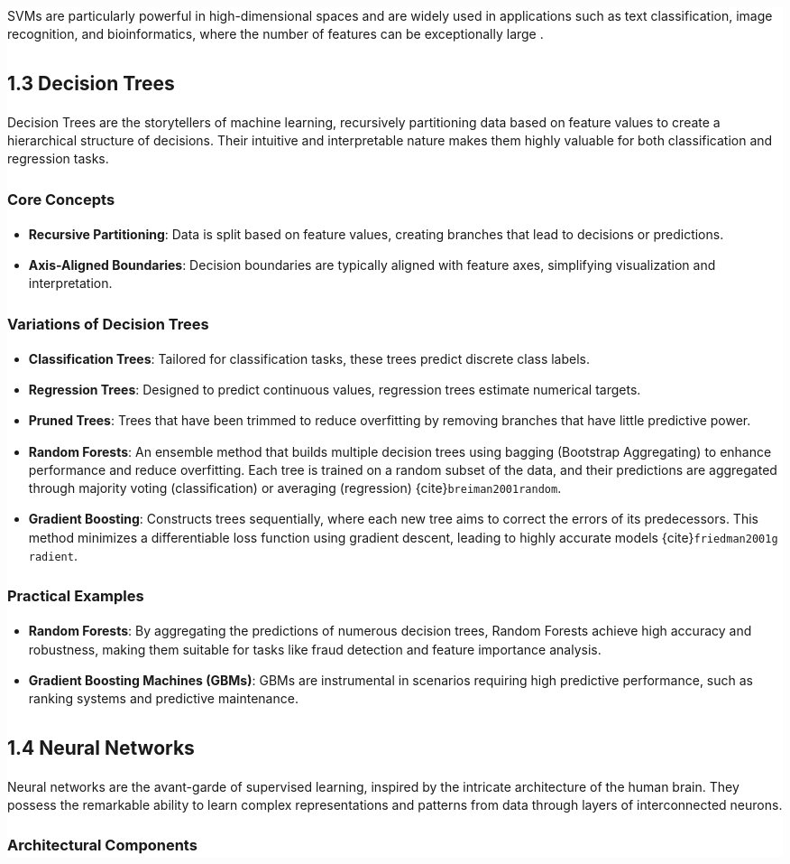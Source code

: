SVMs are particularly powerful in high-dimensional spaces and are widely used in applications such as text classification, image recognition, and bioinformatics, where the number of features can be exceptionally large .

## 1.3 Decision Trees

Decision Trees are the storytellers of machine learning, recursively partitioning data based on feature values to create a hierarchical structure of decisions. Their intuitive and interpretable nature makes them highly valuable for both classification and regression tasks.

### Core Concepts

- **Recursive Partitioning**: Data is split based on feature values, creating branches that lead to decisions or predictions.
  
- **Axis-Aligned Boundaries**: Decision boundaries are typically aligned with feature axes, simplifying visualization and interpretation.

### Variations of Decision Trees

- **Classification Trees**: Tailored for classification tasks, these trees predict discrete class labels.
  
- **Regression Trees**: Designed to predict continuous values, regression trees estimate numerical targets.
  
- **Pruned Trees**: Trees that have been trimmed to reduce overfitting by removing branches that have little predictive power.
  
- **Random Forests**: An ensemble method that builds multiple decision trees using bagging (Bootstrap Aggregating) to enhance performance and reduce overfitting. Each tree is trained on a random subset of the data, and their predictions are aggregated through majority voting (classification) or averaging (regression) {cite}`breiman2001random`.
  
- **Gradient Boosting**: Constructs trees sequentially, where each new tree aims to correct the errors of its predecessors. This method minimizes a differentiable loss function using gradient descent, leading to highly accurate models {cite}`friedman2001gradient`.

### Practical Examples

- **Random Forests**: By aggregating the predictions of numerous decision trees, Random Forests achieve high accuracy and robustness, making them suitable for tasks like fraud detection and feature importance analysis.
  
- **Gradient Boosting Machines (GBMs)**: GBMs are instrumental in scenarios requiring high predictive performance, such as ranking systems and predictive maintenance.

## 1.4 Neural Networks

Neural networks are the avant-garde of supervised learning, inspired by the intricate architecture of the human brain. They possess the remarkable ability to learn complex representations and patterns from data through layers of interconnected neurons.

### Architectural Components
